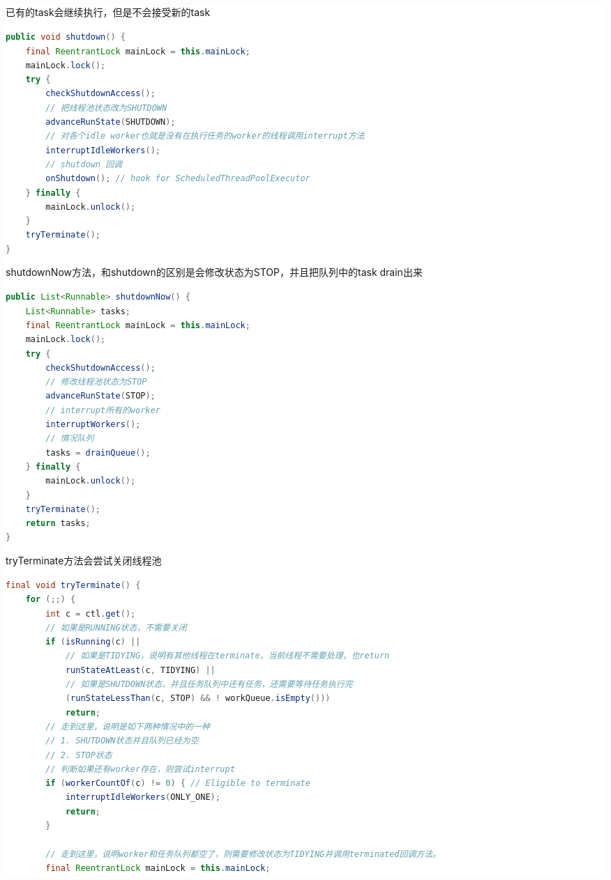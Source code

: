 已有的task会继续执行，但是不会接受新的task

```java
public void shutdown() {
    final ReentrantLock mainLock = this.mainLock;
    mainLock.lock();
    try {
        checkShutdownAccess();
        // 把线程池状态改为SHUTDOWN
        advanceRunState(SHUTDOWN);
        // 对各个idle worker也就是没有在执行任务的worker的线程调用interrupt方法
        interruptIdleWorkers();
        // shutdown 回调
        onShutdown(); // hook for ScheduledThreadPoolExecutor
    } finally {
        mainLock.unlock();
    }
    tryTerminate();
}
```

shutdownNow方法，和shutdown的区别是会修改状态为STOP，并且把队列中的task drain出来
```java
public List<Runnable> shutdownNow() {
    List<Runnable> tasks;
    final ReentrantLock mainLock = this.mainLock;
    mainLock.lock();
    try {
        checkShutdownAccess();
        // 修改线程池状态为STOP
        advanceRunState(STOP);
        // interrupt所有的worker
        interruptWorkers();
        // 情况队列
        tasks = drainQueue();
    } finally {
        mainLock.unlock();
    }
    tryTerminate();
    return tasks;
}
```

tryTerminate方法会尝试关闭线程池
```java
final void tryTerminate() {
    for (;;) {
        int c = ctl.get();
        // 如果是RUNNING状态，不需要关闭
        if (isRunning(c) ||
            // 如果是TIDYING，说明有其他线程在terminate，当前线程不需要处理，也return
            runStateAtLeast(c, TIDYING) ||
            // 如果是SHUTDOWN状态，并且任务队列中还有任务，还需要等待任务执行完
            (runStateLessThan(c, STOP) && ! workQueue.isEmpty()))
            return;
        // 走到这里，说明是如下两种情况中的一种
        // 1. SHUTDOWN状态并且队列已经为空
        // 2. STOP状态
        // 判断如果还有worker存在，则尝试interrupt
        if (workerCountOf(c) != 0) { // Eligible to terminate
            interruptIdleWorkers(ONLY_ONE);
            return;
        }

        // 走到这里，说明worker和任务队列都空了，则需要修改状态为TIDYING并调用terminated回调方法。
        final ReentrantLock mainLock = this.mainLock;
```